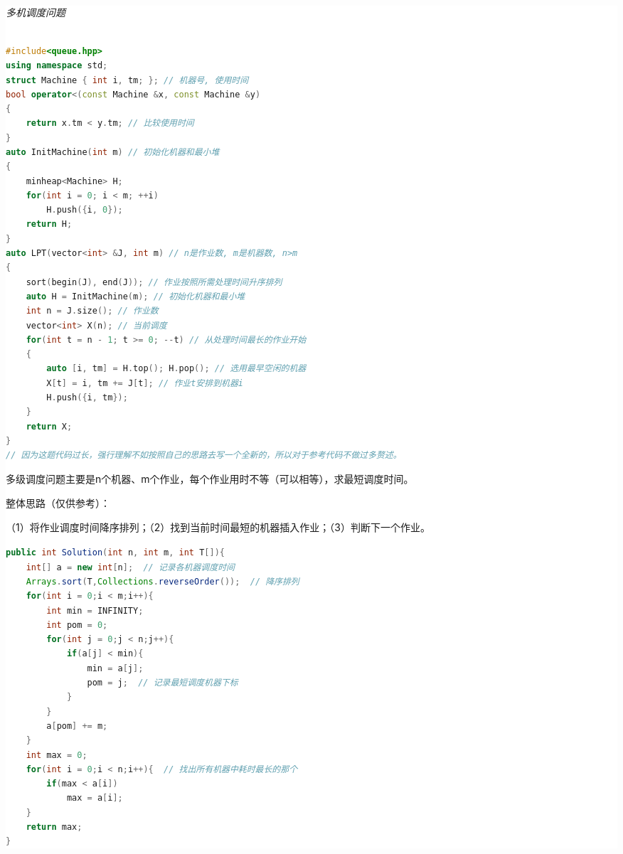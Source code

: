 ###### 多机调度问题

```c++
#include<queue.hpp>
using namespace std;
struct Machine { int i, tm; }; // 机器号, 使用时间
bool operator<(const Machine &x, const Machine &y)
{ 
    return x.tm < y.tm; // 比较使用时间
}
auto InitMachine(int m) // 初始化机器和最小堆
{ 
    minheap<Machine> H;
 	for(int i = 0; i < m; ++i)
 		H.push({i, 0});
 	return H;
}
auto LPT(vector<int> &J, int m) // n是作业数, m是机器数, n>m
{ 
    sort(begin(J), end(J)); // 作业按照所需处理时间升序排列
 	auto H = InitMachine(m); // 初始化机器和最小堆
 	int n = J.size(); // 作业数
 	vector<int> X(n); // 当前调度
 	for(int t = n - 1; t >= 0; --t) // 从处理时间最长的作业开始
 	{ 
        auto [i, tm] = H.top(); H.pop(); // 选用最早空闲的机器
 		X[t] = i, tm += J[t]; // 作业t安排到机器i
 		H.push({i, tm});
 	}
 	return X;
}
// 因为这题代码过长，强行理解不如按照自己的思路去写一个全新的，所以对于参考代码不做过多赘述。
```

多级调度问题主要是n个机器、m个作业，每个作业用时不等（可以相等），求最短调度时间。

整体思路（仅供参考）：

（1）将作业调度时间降序排列；（2）找到当前时间最短的机器插入作业；（3）判断下一个作业。

```java
public int Solution(int n, int m, int T[]){
    int[] a = new int[n];  // 记录各机器调度时间
    Arrays.sort(T,Collections.reverseOrder());  // 降序排列
    for(int i = 0;i < m;i++){
        int min = INFINITY;
        int pom = 0;
        for(int j = 0;j < n;j++){
            if(a[j] < min){
                min = a[j];
                pom = j;  // 记录最短调度机器下标
            }
        }
        a[pom] += m;
    }
    int max = 0;
    for(int i = 0;i < n;i++){  // 找出所有机器中耗时最长的那个
        if(max < a[i])
            max = a[i];
    }
    return max;
}
```
